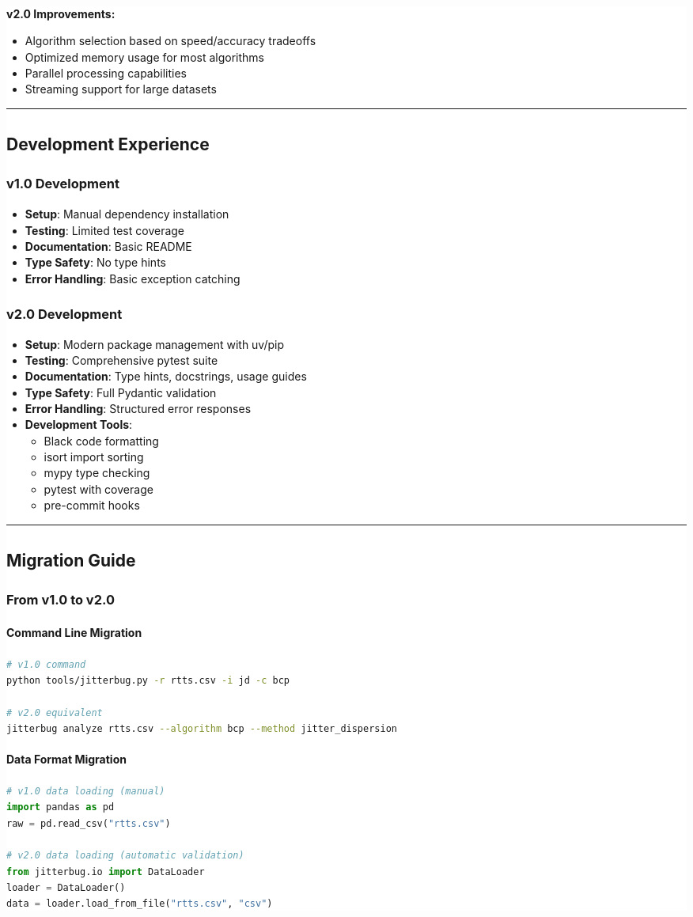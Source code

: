 **v2.0 Improvements:**
- Algorithm selection based on speed/accuracy tradeoffs
- Optimized memory usage for most algorithms
- Parallel processing capabilities
- Streaming support for large datasets

---

## Development Experience

### v1.0 Development
- **Setup**: Manual dependency installation
- **Testing**: Limited test coverage
- **Documentation**: Basic README
- **Type Safety**: No type hints
- **Error Handling**: Basic exception catching

### v2.0 Development
- **Setup**: Modern package management with uv/pip
- **Testing**: Comprehensive pytest suite
- **Documentation**: Type hints, docstrings, usage guides
- **Type Safety**: Full Pydantic validation
- **Error Handling**: Structured error responses
- **Development Tools**: 
  - Black code formatting
  - isort import sorting
  - mypy type checking
  - pytest with coverage
  - pre-commit hooks

---

## Migration Guide

### From v1.0 to v2.0

#### Command Line Migration
```bash
# v1.0 command
python tools/jitterbug.py -r rtts.csv -i jd -c bcp

# v2.0 equivalent
jitterbug analyze rtts.csv --algorithm bcp --method jitter_dispersion
```

#### Data Format Migration
```python
# v1.0 data loading (manual)
import pandas as pd
raw = pd.read_csv("rtts.csv")

# v2.0 data loading (automatic validation)
from jitterbug.io import DataLoader
loader = DataLoader()
data = loader.load_from_file("rtts.csv", "csv")
```
